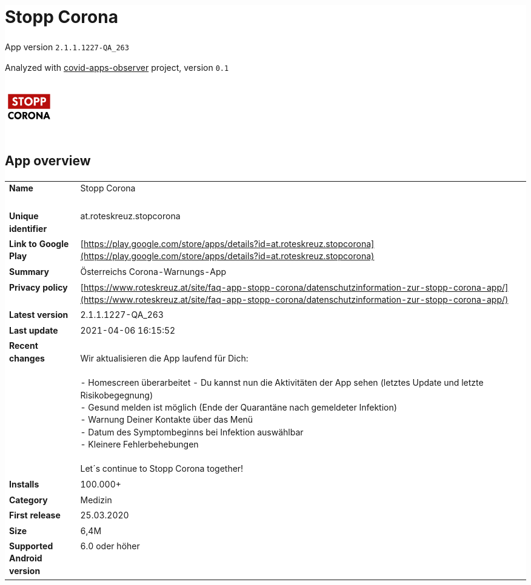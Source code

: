 # Stopp Corona
App version ``2.1.1.1227-QA_263``

Analyzed with [covid-apps-observer](http://github.com/covid-apps-observer) project, version ``0.1``

<img src="icon.png" alt="Stopp Corona icon" width="80"/>

## App overview
| | |
|-------------------------|-------------------------| 
| **Name**&nbsp;&nbsp;&nbsp;&nbsp;&nbsp;&nbsp;&nbsp;&nbsp;&nbsp;&nbsp;&nbsp;&nbsp;&nbsp;&nbsp;&nbsp;&nbsp;&nbsp;&nbsp;&nbsp;&nbsp;&nbsp;&nbsp;&nbsp;&nbsp;&nbsp;&nbsp;&nbsp;&nbsp;&nbsp;&nbsp;&nbsp;&nbsp;&nbsp;&nbsp;&nbsp;&nbsp;&nbsp;&nbsp;&nbsp;&nbsp;  | Stopp Corona |
| **Unique identifier** | at.roteskreuz.stopcorona |
| **Link to Google Play** | [https://play.google.com/store/apps/details?id=at.roteskreuz.stopcorona](https://play.google.com/store/apps/details?id=at.roteskreuz.stopcorona) |
| **Summary**  | Österreichs Corona-Warnungs-App |
| **Privacy policy** | [https://www.roteskreuz.at/site/faq-app-stopp-corona/datenschutzinformation-zur-stopp-corona-app/](https://www.roteskreuz.at/site/faq-app-stopp-corona/datenschutzinformation-zur-stopp-corona-app/) |
| **Latest version** | 2.1.1.1227-QA_263 |
| **Last update** | 2021-04-06 16:15:52 |
| **Recent changes** | <br>Wir aktualisieren die App laufend für Dich:<br><br>- Homescreen überarbeitet - Du kannst nun die Aktivitäten der App sehen (letztes Update und letzte Risikobegegnung)<br>- Gesund melden ist möglich (Ende der Quarantäne nach gemeldeter Infektion)<br>- Warnung Deiner Kontakte über das Menü<br>- Datum des Symptombeginns bei Infektion auswählbar<br>- Kleinere Fehlerbehebungen<br> <br>Let´s continue to Stopp Corona together! |
| **Installs**  | 100.000+ |
| **Category** | Medizin |
| **First release** | 25.03.2020 |
| **Size**  | 6,4M |
| **Supported Android version**  | 6.0 oder höher |
